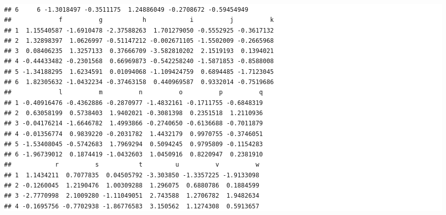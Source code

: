     ## 6     6 -1.3018497 -0.3511175  1.24886049 -0.2708672 -0.59454949
    ##             f          g           h            i          j          k
    ## 1  1.15540587 -1.6910478 -2.37588263  1.701279050 -0.5552925 -0.3617132
    ## 2  1.32898397  1.0626997 -0.51147212 -0.002671105 -1.5502009 -0.2665968
    ## 3  0.08406235  1.3257133  0.37666709 -3.582810202  2.1519193  0.1394021
    ## 4 -0.44433482 -0.2301568  0.66969873 -0.542258240 -1.5871853 -0.8588008
    ## 5 -1.34188295  1.6234591  0.01094068 -1.109424759  0.6894485 -1.7123045
    ## 6  1.82305632 -1.0432234 -0.37463158  0.440969587  0.9332014 -0.7519686
    ##             l          m          n          o          p          q
    ## 1 -0.40916476 -0.4362886 -0.2870977 -1.4832161 -0.1711755 -0.6848319
    ## 2  0.63058199  0.5738403  1.9402021 -0.3081398  0.2351518  1.2110936
    ## 3 -0.04176214 -1.6646782  1.4993866 -0.2740650 -0.6136688 -0.7011879
    ## 4 -0.01356774  0.9839220 -0.2031782  1.4432179  0.9970755 -0.3746051
    ## 5 -1.53408045 -0.5742683  1.7969294  0.5094245  0.9795809 -0.1154283
    ## 6 -1.96739012  0.1874419 -1.0432603  1.0450916  0.8220947  0.2381910
    ##            r          s           t         u          v          w
    ## 1  1.1434211  0.7077835  0.04505792 -3.303850 -1.3357225 -1.9133098
    ## 2 -0.1260045  1.2190476  1.00309288  1.296075  0.6880786  0.1884599
    ## 3 -2.7770998  2.1009280 -1.11049051  2.743588  1.2706782  1.9482634
    ## 4 -0.1695756 -0.7702938 -1.86776583  3.150562  1.1274308  0.5913657